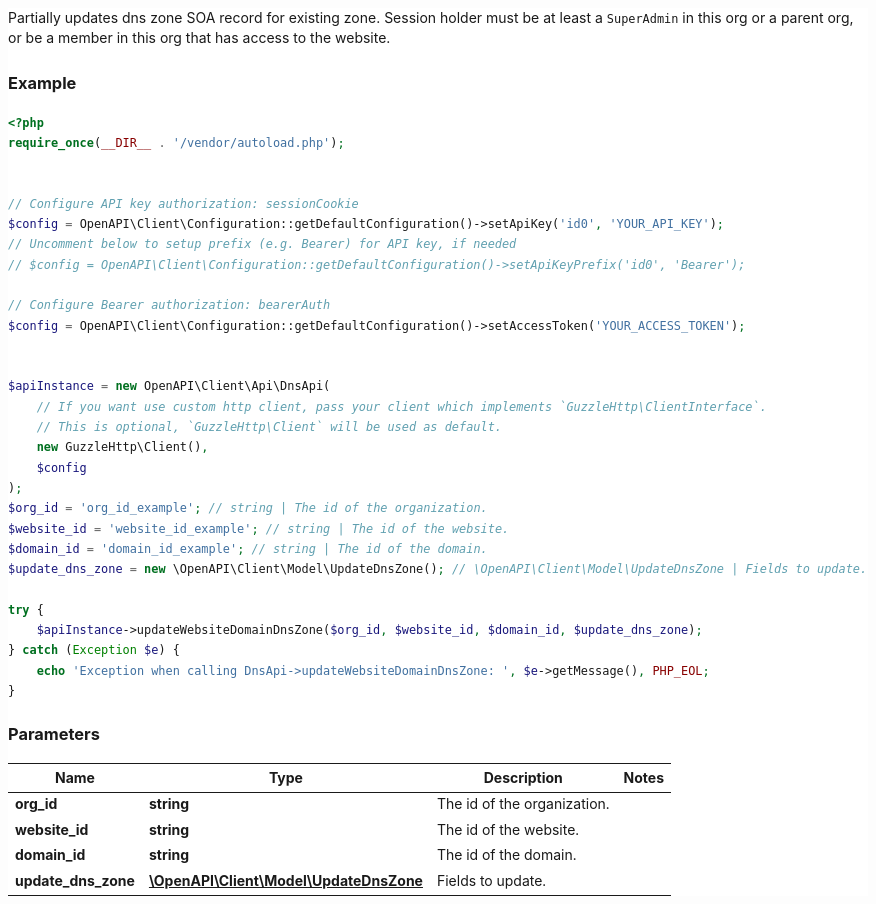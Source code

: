 Partially updates dns zone SOA record for existing zone. Session holder must be at least a `SuperAdmin` in this org or a parent org, or be a member in this org that has access to the website.

### Example

```php
<?php
require_once(__DIR__ . '/vendor/autoload.php');


// Configure API key authorization: sessionCookie
$config = OpenAPI\Client\Configuration::getDefaultConfiguration()->setApiKey('id0', 'YOUR_API_KEY');
// Uncomment below to setup prefix (e.g. Bearer) for API key, if needed
// $config = OpenAPI\Client\Configuration::getDefaultConfiguration()->setApiKeyPrefix('id0', 'Bearer');

// Configure Bearer authorization: bearerAuth
$config = OpenAPI\Client\Configuration::getDefaultConfiguration()->setAccessToken('YOUR_ACCESS_TOKEN');


$apiInstance = new OpenAPI\Client\Api\DnsApi(
    // If you want use custom http client, pass your client which implements `GuzzleHttp\ClientInterface`.
    // This is optional, `GuzzleHttp\Client` will be used as default.
    new GuzzleHttp\Client(),
    $config
);
$org_id = 'org_id_example'; // string | The id of the organization.
$website_id = 'website_id_example'; // string | The id of the website.
$domain_id = 'domain_id_example'; // string | The id of the domain.
$update_dns_zone = new \OpenAPI\Client\Model\UpdateDnsZone(); // \OpenAPI\Client\Model\UpdateDnsZone | Fields to update.

try {
    $apiInstance->updateWebsiteDomainDnsZone($org_id, $website_id, $domain_id, $update_dns_zone);
} catch (Exception $e) {
    echo 'Exception when calling DnsApi->updateWebsiteDomainDnsZone: ', $e->getMessage(), PHP_EOL;
}
```

### Parameters

| Name | Type | Description  | Notes |
| ------------- | ------------- | ------------- | ------------- |
| **org_id** | **string**| The id of the organization. | |
| **website_id** | **string**| The id of the website. | |
| **domain_id** | **string**| The id of the domain. | |
| **update_dns_zone** | [**\OpenAPI\Client\Model\UpdateDnsZone**](../Model/UpdateDnsZone.md)| Fields to update. | |
